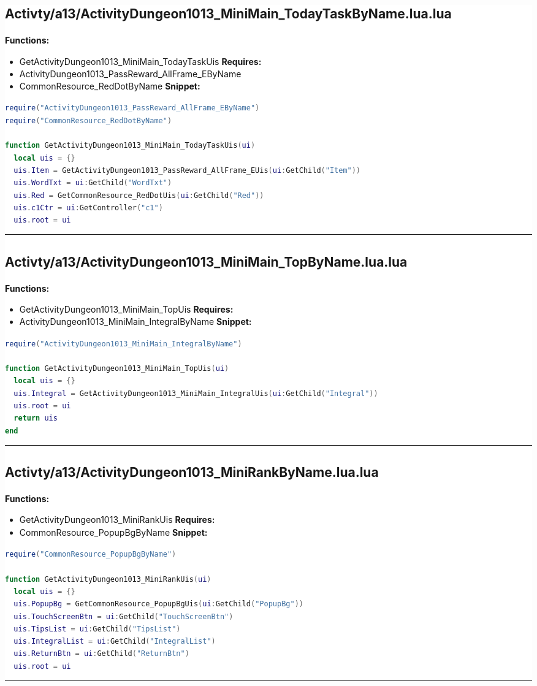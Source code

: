 
## Activty/a13/ActivityDungeon1013_MiniMain_TodayTaskByName.lua.lua
**Functions:**
- GetActivityDungeon1013_MiniMain_TodayTaskUis
**Requires:**
- ActivityDungeon1013_PassReward_AllFrame_EByName
- CommonResource_RedDotByName
**Snippet:**
```lua
require("ActivityDungeon1013_PassReward_AllFrame_EByName")
require("CommonResource_RedDotByName")

function GetActivityDungeon1013_MiniMain_TodayTaskUis(ui)
  local uis = {}
  uis.Item = GetActivityDungeon1013_PassReward_AllFrame_EUis(ui:GetChild("Item"))
  uis.WordTxt = ui:GetChild("WordTxt")
  uis.Red = GetCommonResource_RedDotUis(ui:GetChild("Red"))
  uis.c1Ctr = ui:GetController("c1")
  uis.root = ui
```

---

## Activty/a13/ActivityDungeon1013_MiniMain_TopByName.lua.lua
**Functions:**
- GetActivityDungeon1013_MiniMain_TopUis
**Requires:**
- ActivityDungeon1013_MiniMain_IntegralByName
**Snippet:**
```lua
require("ActivityDungeon1013_MiniMain_IntegralByName")

function GetActivityDungeon1013_MiniMain_TopUis(ui)
  local uis = {}
  uis.Integral = GetActivityDungeon1013_MiniMain_IntegralUis(ui:GetChild("Integral"))
  uis.root = ui
  return uis
end
```

---

## Activty/a13/ActivityDungeon1013_MiniRankByName.lua.lua
**Functions:**
- GetActivityDungeon1013_MiniRankUis
**Requires:**
- CommonResource_PopupBgByName
**Snippet:**
```lua
require("CommonResource_PopupBgByName")

function GetActivityDungeon1013_MiniRankUis(ui)
  local uis = {}
  uis.PopupBg = GetCommonResource_PopupBgUis(ui:GetChild("PopupBg"))
  uis.TouchScreenBtn = ui:GetChild("TouchScreenBtn")
  uis.TipsList = ui:GetChild("TipsList")
  uis.IntegralList = ui:GetChild("IntegralList")
  uis.ReturnBtn = ui:GetChild("ReturnBtn")
  uis.root = ui
```

---